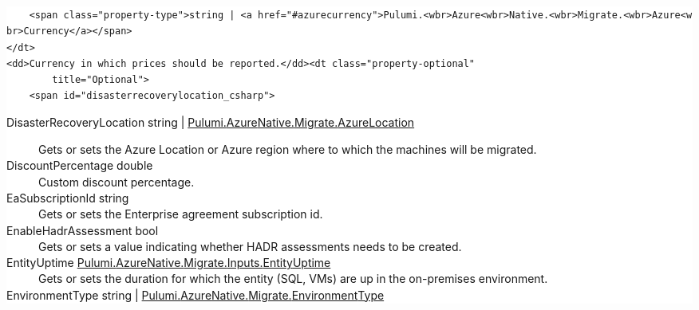         <span class="property-type">string | <a href="#azurecurrency">Pulumi.<wbr>Azure<wbr>Native.<wbr>Migrate.<wbr>Azure<wbr>Currency</a></span>
    </dt>
    <dd>Currency in which prices should be reported.</dd><dt class="property-optional"
            title="Optional">
        <span id="disasterrecoverylocation_csharp">
<a data-swiftype-name="resource-property" data-swiftype-type="text" href="#disasterrecoverylocation_csharp" style="color: inherit; text-decoration: inherit;">Disaster<wbr>Recovery<wbr>Location</a>
</span>
        <span class="property-indicator"></span>
        <span class="property-type">string | <a href="#azurelocation">Pulumi.<wbr>Azure<wbr>Native.<wbr>Migrate.<wbr>Azure<wbr>Location</a></span>
    </dt>
    <dd>Gets or sets the Azure Location or Azure region where to which the machines
will be migrated.</dd><dt class="property-optional"
            title="Optional">
        <span id="discountpercentage_csharp">
<a data-swiftype-name="resource-property" data-swiftype-type="text" href="#discountpercentage_csharp" style="color: inherit; text-decoration: inherit;">Discount<wbr>Percentage</a>
</span>
        <span class="property-indicator"></span>
        <span class="property-type">double</span>
    </dt>
    <dd>Custom discount percentage.</dd><dt class="property-optional"
            title="Optional">
        <span id="easubscriptionid_csharp">
<a data-swiftype-name="resource-property" data-swiftype-type="text" href="#easubscriptionid_csharp" style="color: inherit; text-decoration: inherit;">Ea<wbr>Subscription<wbr>Id</a>
</span>
        <span class="property-indicator"></span>
        <span class="property-type">string</span>
    </dt>
    <dd>Gets or sets the Enterprise agreement subscription id.</dd><dt class="property-optional"
            title="Optional">
        <span id="enablehadrassessment_csharp">
<a data-swiftype-name="resource-property" data-swiftype-type="text" href="#enablehadrassessment_csharp" style="color: inherit; text-decoration: inherit;">Enable<wbr>Hadr<wbr>Assessment</a>
</span>
        <span class="property-indicator"></span>
        <span class="property-type">bool</span>
    </dt>
    <dd>Gets or sets a value indicating whether HADR assessments needs to be created.</dd><dt class="property-optional"
            title="Optional">
        <span id="entityuptime_csharp">
<a data-swiftype-name="resource-property" data-swiftype-type="text" href="#entityuptime_csharp" style="color: inherit; text-decoration: inherit;">Entity<wbr>Uptime</a>
</span>
        <span class="property-indicator"></span>
        <span class="property-type"><a href="#entityuptime">Pulumi.<wbr>Azure<wbr>Native.<wbr>Migrate.<wbr>Inputs.<wbr>Entity<wbr>Uptime</a></span>
    </dt>
    <dd>Gets or sets the duration for which the entity (SQL, VMs) are up in the
on-premises environment.</dd><dt class="property-optional"
            title="Optional">
        <span id="environmenttype_csharp">
<a data-swiftype-name="resource-property" data-swiftype-type="text" href="#environmenttype_csharp" style="color: inherit; text-decoration: inherit;">Environment<wbr>Type</a>
</span>
        <span class="property-indicator"></span>
        <span class="property-type">string | <a href="#environmenttype">Pulumi.<wbr>Azure<wbr>Native.<wbr>Migrate.<wbr>Environment<wbr>Type</a></span>
    </dt>